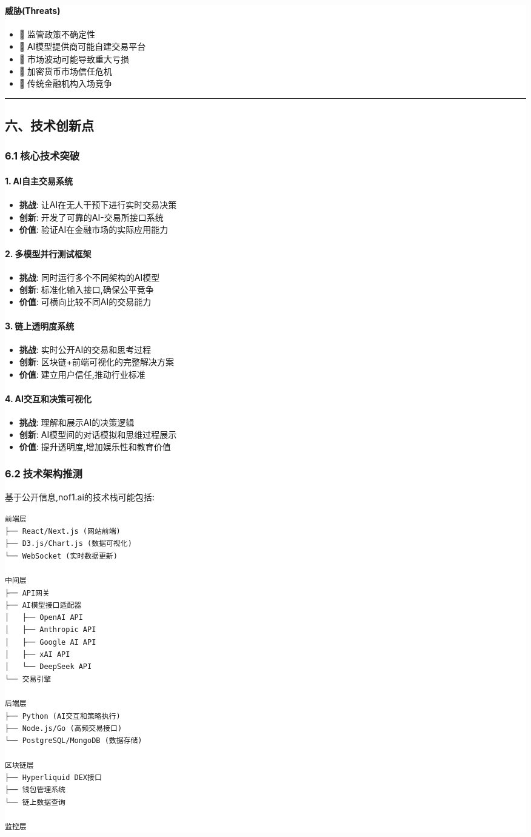 #### 威胁(Threats)
- 🔴 监管政策不确定性
- 🔴 AI模型提供商可能自建交易平台
- 🔴 市场波动可能导致重大亏损
- 🔴 加密货币市场信任危机
- 🔴 传统金融机构入场竞争

---

## 六、技术创新点

### 6.1 核心技术突破

#### 1. AI自主交易系统
- **挑战**: 让AI在无人干预下进行实时交易决策
- **创新**: 开发了可靠的AI-交易所接口系统
- **价值**: 验证AI在金融市场的实际应用能力

#### 2. 多模型并行测试框架
- **挑战**: 同时运行多个不同架构的AI模型
- **创新**: 标准化输入接口,确保公平竞争
- **价值**: 可横向比较不同AI的交易能力

#### 3. 链上透明度系统
- **挑战**: 实时公开AI的交易和思考过程
- **创新**: 区块链+前端可视化的完整解决方案
- **价值**: 建立用户信任,推动行业标准

#### 4. AI交互和决策可视化
- **挑战**: 理解和展示AI的决策逻辑
- **创新**: AI模型间的对话模拟和思维过程展示
- **价值**: 提升透明度,增加娱乐性和教育价值

### 6.2 技术架构推测

基于公开信息,nof1.ai的技术栈可能包括:

```
前端层
├── React/Next.js (网站前端)
├── D3.js/Chart.js (数据可视化)
└── WebSocket (实时数据更新)

中间层
├── API网关
├── AI模型接口适配器
│   ├── OpenAI API
│   ├── Anthropic API
│   ├── Google AI API
│   ├── xAI API
│   └── DeepSeek API
└── 交易引擎

后端层
├── Python (AI交互和策略执行)
├── Node.js/Go (高频交易接口)
└── PostgreSQL/MongoDB (数据存储)

区块链层
├── Hyperliquid DEX接口
├── 钱包管理系统
└── 链上数据查询

监控层
```